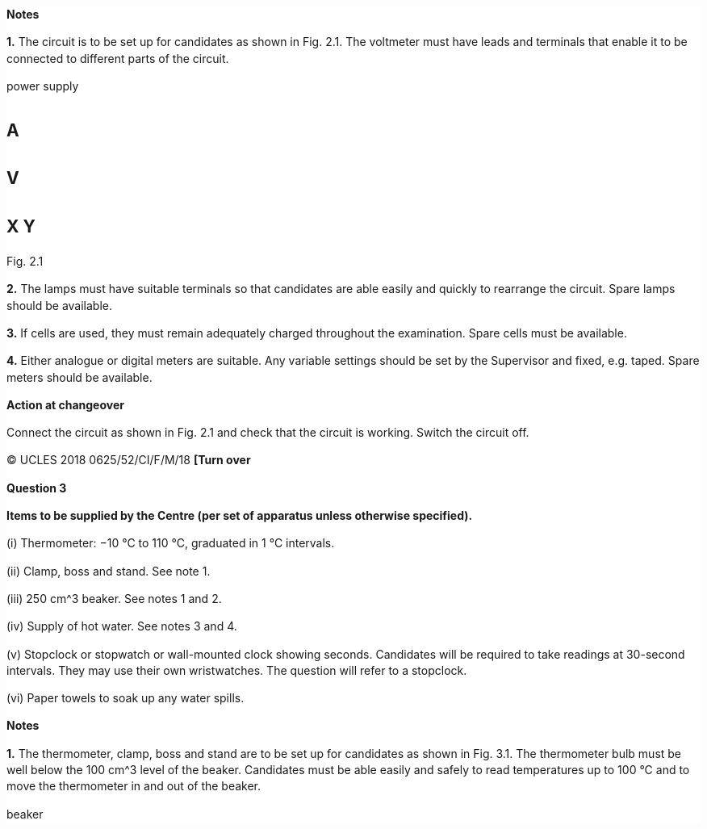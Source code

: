 **Notes** 

**1.** The circuit is to be set up for candidates as shown in Fig. 2.1. The voltmeter must have leads and     terminals that enable it to be connected to different parts of the circuit. 

 power supply 

## A 

## V 

## X Y 

 Fig. 2.1 

**2.** The lamps must have suitable terminals so that candidates are able easily and quickly to rearrange     the circuit. Spare lamps should be available. 

**3.** If cells are used, they must remain adequately charged throughout the examination. Spare cells     must be available. 

**4.** Either analogue or digital meters are suitable. Any variable settings should be set by the Supervisor     and fixed, e.g. taped. Spare meters should be available. 

**Action at changeover** 

Connect the circuit as shown in Fig. 2.1 and check that the circuit is working. Switch the circuit off. 


© UCLES 2018 0625/52/CI/F/M/18 **[Turn over** 

**Question 3** 

**Items to be supplied by the Centre (per set of apparatus unless otherwise specified).** 

 (i) Thermometer: −10 °C to 110 °C, graduated in 1 °C intervals. 

 (ii) Clamp, boss and stand. See note 1. 

 (iii) 250 cm^3 beaker. See notes 1 and 2. 

 (iv) Supply of hot water. See notes 3 and 4. 

 (v) Stopclock or stopwatch or wall-mounted clock showing seconds. Candidates will be required to take readings at 30-second intervals. They may use their own wristwatches. The question will refer to a stopclock. 

 (vi) Paper towels to soak up any water spills. 

**Notes** 

**1.** The thermometer, clamp, boss and stand are to be set up for candidates as shown in Fig. 3.1. The     thermometer bulb must be well below the 100 cm^3 level of the beaker. Candidates must be able     easily and safely to read temperatures up to 100 °C and to move the thermometer in and out of the     beaker. 

 beaker 
